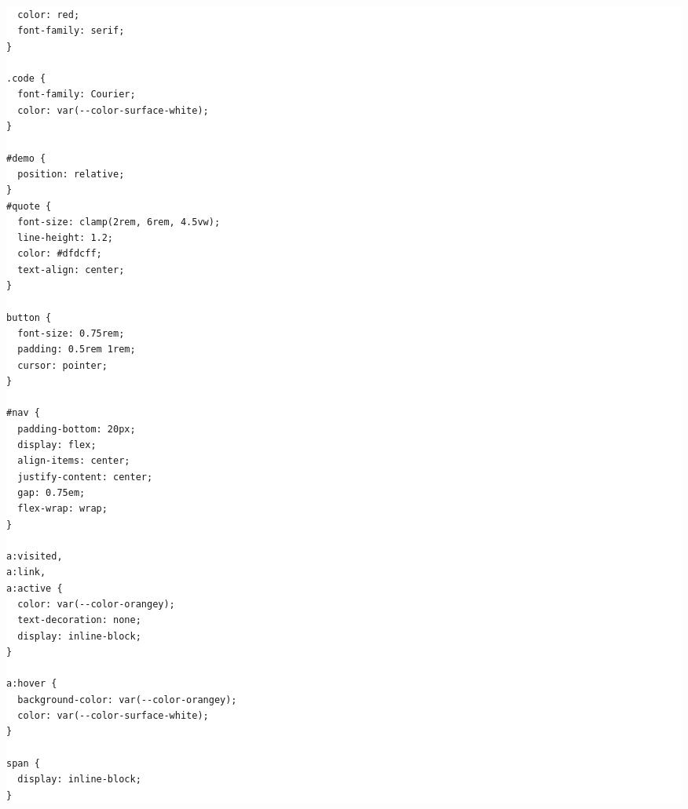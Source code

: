 ``` cm-s-default
  color: red;
  font-family: serif;
}

.code {
  font-family: Courier;
  color: var(--color-surface-white);
}

#demo {
  position: relative;
}
#quote {
  font-size: clamp(2rem, 6rem, 4.5vw);
  line-height: 1.2;
  color: #dfdcff;
  text-align: center;
}

button {
  font-size: 0.75rem;
  padding: 0.5rem 1rem;
  cursor: pointer;
}

#nav {
  padding-bottom: 20px;
  display: flex;
  align-items: center;
  justify-content: center;
  gap: 0.75em;
  flex-wrap: wrap;
}

a:visited,
a:link,
a:active {
  color: var(--color-orangey);
  text-decoration: none;
  display: inline-block;
}

a:hover {
  background-color: var(--color-orangey);
  color: var(--color-surface-white);
}

span {
  display: inline-block;
}

```

